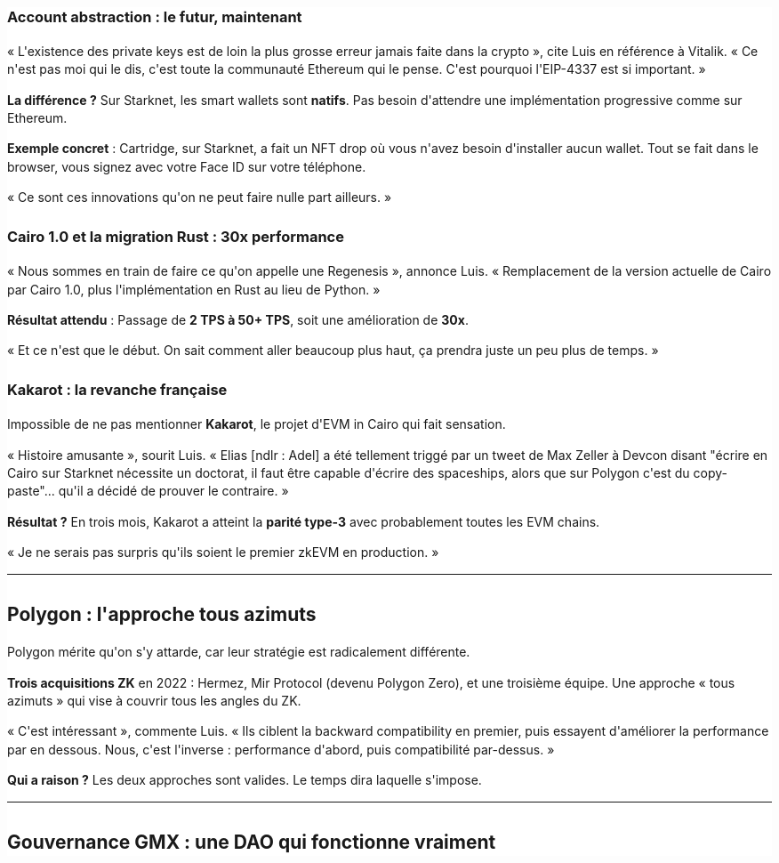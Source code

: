 ### Account abstraction : le futur, maintenant

« L'existence des private keys est de loin la plus grosse erreur jamais faite dans la crypto », cite Luis en référence à Vitalik. « Ce n'est pas moi qui le dis, c'est toute la communauté Ethereum qui le pense. C'est pourquoi l'EIP-4337 est si important. »

**La différence ?** Sur Starknet, les smart wallets sont **natifs**. Pas besoin d'attendre une implémentation progressive comme sur Ethereum.

**Exemple concret** : Cartridge, sur Starknet, a fait un NFT drop où vous n'avez besoin d'installer aucun wallet. Tout se fait dans le browser, vous signez avec votre Face ID sur votre téléphone.

« Ce sont ces innovations qu'on ne peut faire nulle part ailleurs. »

### Cairo 1.0 et la migration Rust : 30x performance

« Nous sommes en train de faire ce qu'on appelle une Regenesis », annonce Luis. « Remplacement de la version actuelle de Cairo par Cairo 1.0, plus l'implémentation en Rust au lieu de Python. »

**Résultat attendu** : Passage de **2 TPS à 50+ TPS**, soit une amélioration de **30x**.

« Et ce n'est que le début. On sait comment aller beaucoup plus haut, ça prendra juste un peu plus de temps. »

### Kakarot : la revanche française

Impossible de ne pas mentionner **Kakarot**, le projet d'EVM in Cairo qui fait sensation.

« Histoire amusante », sourit Luis. « Elias [ndlr : Adel] a été tellement triggé par un tweet de Max Zeller à Devcon disant "écrire en Cairo sur Starknet nécessite un doctorat, il faut être capable d'écrire des spaceships, alors que sur Polygon c'est du copy-paste"... qu'il a décidé de prouver le contraire. »

**Résultat ?** En trois mois, Kakarot a atteint la **parité type-3** avec probablement toutes les EVM chains.

« Je ne serais pas surpris qu'ils soient le premier zkEVM en production. »

---

## Polygon : l'approche tous azimuts

Polygon mérite qu'on s'y attarde, car leur stratégie est radicalement différente.

**Trois acquisitions ZK** en 2022 : Hermez, Mir Protocol (devenu Polygon Zero), et une troisième équipe. Une approche « tous azimuts » qui vise à couvrir tous les angles du ZK.

« C'est intéressant », commente Luis. « Ils ciblent la backward compatibility en premier, puis essayent d'améliorer la performance par en dessous. Nous, c'est l'inverse : performance d'abord, puis compatibilité par-dessus. »

**Qui a raison ?** Les deux approches sont valides. Le temps dira laquelle s'impose.

---

## Gouvernance GMX : une DAO qui fonctionne vraiment
